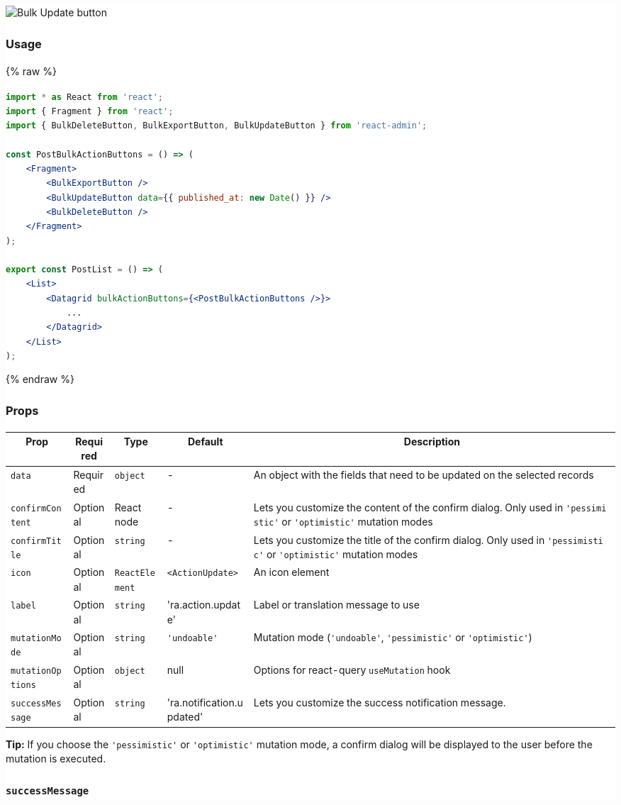 ![Bulk Update button](./img/bulk-update-button.png)

### Usage

{% raw %}
```jsx
import * as React from 'react';
import { Fragment } from 'react';
import { BulkDeleteButton, BulkExportButton, BulkUpdateButton } from 'react-admin';

const PostBulkActionButtons = () => (
    <Fragment>
        <BulkExportButton />
        <BulkUpdateButton data={{ published_at: new Date() }} />
        <BulkDeleteButton />
    </Fragment>
);

export const PostList = () => (
    <List>
        <Datagrid bulkActionButtons={<PostBulkActionButtons />}>
            ...
        </Datagrid>
    </List>
);
```
{% endraw %}

### Props

| Prop              | Required | Type           | Default            | Description                                                                                                         |
|-------------------|----------|----------------|--------------------|---------------------------------------------------------------------------------------------------------------------|
| `data`            | Required | `object`       | -                  | An object with the fields that need to be updated on the selected records                                           |
| `confirmContent`  | Optional | React node     | -                  | Lets you customize the content of the confirm dialog. Only used in `'pessimistic'` or `'optimistic'` mutation modes |
| `confirmTitle`    | Optional | `string`       | -                  | Lets you customize the title of the confirm dialog. Only used in `'pessimistic'` or `'optimistic'` mutation modes   |
| `icon`            | Optional | `ReactElement` | `<ActionUpdate>`   | An icon element                                                                                                     |
| `label`           | Optional | `string`       | 'ra.action.update' | Label or translation message to use                                                                                 |
| `mutationMode`    | Optional | `string`       | `'undoable'`       | Mutation mode (`'undoable'`, `'pessimistic'` or `'optimistic'`)                                                     |
| `mutationOptions` | Optional | `object`       | null               | Options for react-query `useMutation` hook                                                                          |
| `successMessage`  | Optional | `string`       | 'ra.notification.updated'| Lets you customize the success notification message.                                                          |

**Tip:** If you choose the `'pessimistic'` or `'optimistic'` mutation mode, a confirm dialog will be displayed to the user before the mutation is executed.

### `successMessage`
